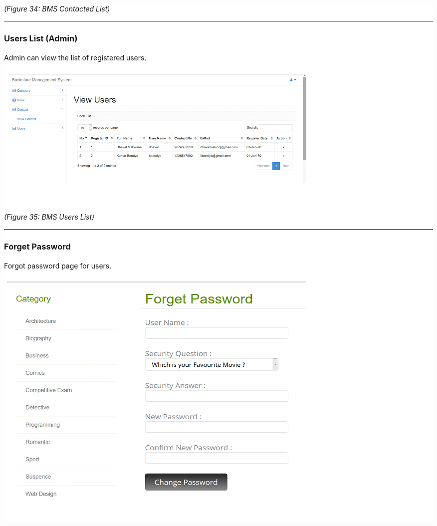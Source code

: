 *(Figure 34: BMS Contacted List)*

---

### Users List (Admin)
Admin can view the list of registered users.

![bookstore](https://github.com/KRam0n/tesztek01/blob/main/kepek/userlist.png)

*(Figure 35: BMS Users List)*

---

### Forget Password
Forgot password page for users.

![bookstore](https://github.com/KRam0n/tesztek01/blob/main/kepek/forgetpassword.png)
